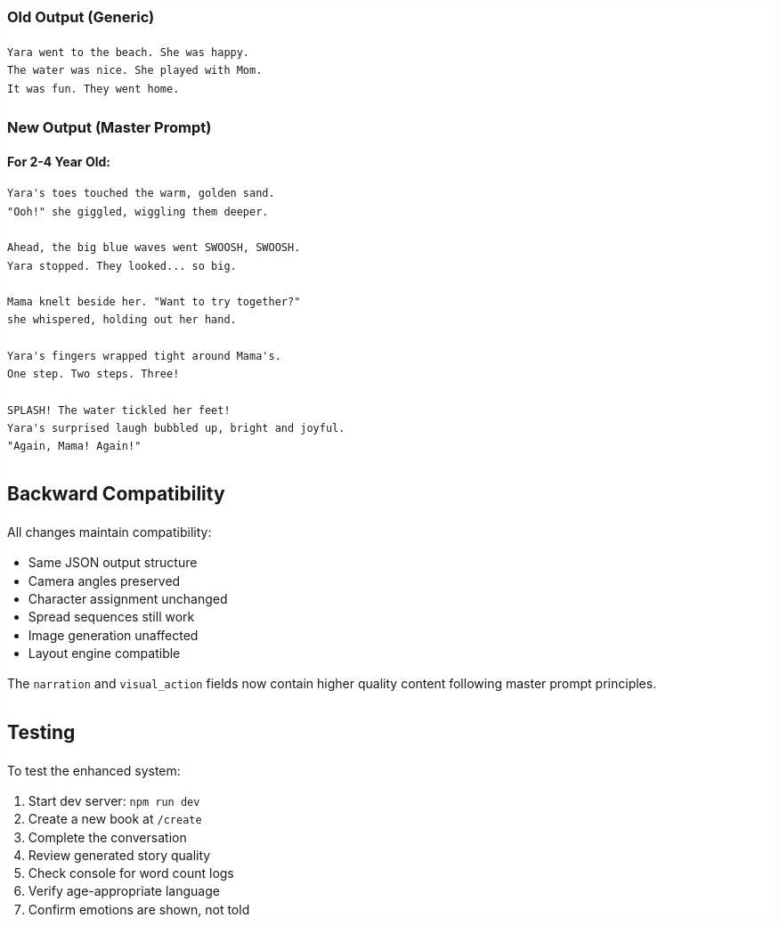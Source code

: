 ### Old Output (Generic)
```
Yara went to the beach. She was happy.
The water was nice. She played with Mom.
It was fun. They went home.
```

### New Output (Master Prompt)
**For 2-4 Year Old:**
```
Yara's toes touched the warm, golden sand.
"Ooh!" she giggled, wiggling them deeper.

Ahead, the big blue waves went SWOOSH, SWOOSH.
Yara stopped. They looked... so big.

Mama knelt beside her. "Want to try together?"
she whispered, holding out her hand.

Yara's fingers wrapped tight around Mama's.
One step. Two steps. Three!

SPLASH! The water tickled her feet!
Yara's surprised laugh bubbled up, bright and joyful.
"Again, Mama! Again!"
```

## Backward Compatibility

All changes maintain compatibility:
- Same JSON output structure
- Camera angles preserved
- Character assignment unchanged
- Spread sequences still work
- Image generation unaffected
- Layout engine compatible

The `narration` and `visual_action` fields now contain higher quality content following master prompt principles.

## Testing

To test the enhanced system:

1. Start dev server: `npm run dev`
2. Create a new book at `/create`
3. Complete the conversation
4. Review generated story quality
5. Check console for word count logs
6. Verify age-appropriate language
7. Confirm emotions are shown, not told
